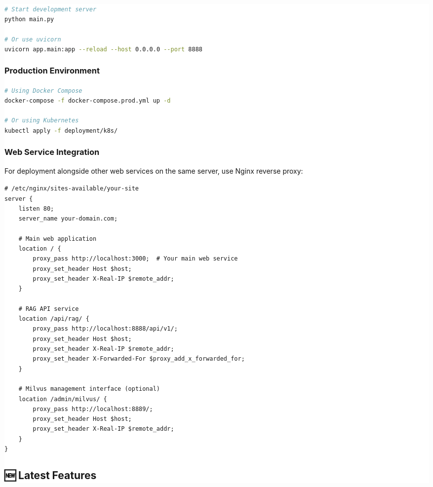 ```bash
# Start development server
python main.py

# Or use uvicorn
uvicorn app.main:app --reload --host 0.0.0.0 --port 8888
```

### Production Environment

```bash
# Using Docker Compose
docker-compose -f docker-compose.prod.yml up -d

# Or using Kubernetes
kubectl apply -f deployment/k8s/
```

### Web Service Integration

For deployment alongside other web services on the same server, use Nginx reverse proxy:

```nginx
# /etc/nginx/sites-available/your-site
server {
    listen 80;
    server_name your-domain.com;

    # Main web application
    location / {
        proxy_pass http://localhost:3000;  # Your main web service
        proxy_set_header Host $host;
        proxy_set_header X-Real-IP $remote_addr;
    }

    # RAG API service
    location /api/rag/ {
        proxy_pass http://localhost:8888/api/v1/;
        proxy_set_header Host $host;
        proxy_set_header X-Real-IP $remote_addr;
        proxy_set_header X-Forwarded-For $proxy_add_x_forwarded_for;
    }

    # Milvus management interface (optional)
    location /admin/milvus/ {
        proxy_pass http://localhost:8889/;
        proxy_set_header Host $host;
        proxy_set_header X-Real-IP $remote_addr;
    }
}
```

## 🆕 Latest Features

